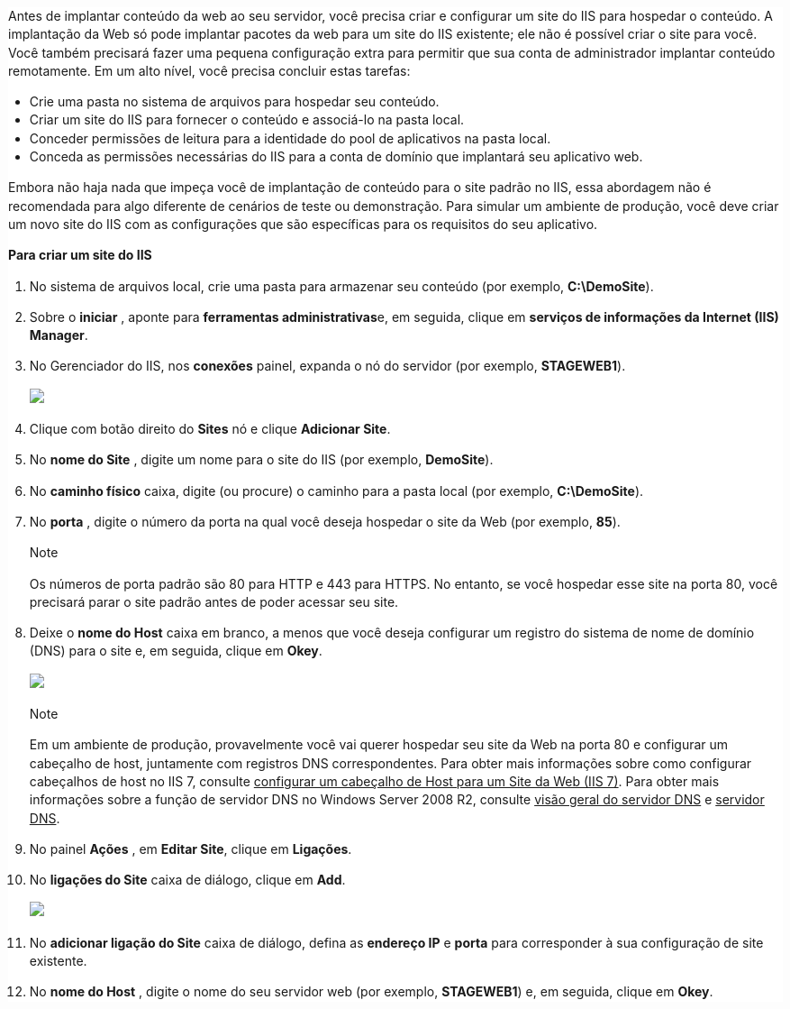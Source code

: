 Antes de implantar conteúdo da web ao seu servidor, você precisa criar e configurar um site do IIS para hospedar o conteúdo. A implantação da Web só pode implantar pacotes da web para um site do IIS existente; ele não é possível criar o site para você. Você também precisará fazer uma pequena configuração extra para permitir que sua conta de administrador implantar conteúdo remotamente. Em um alto nível, você precisa concluir estas tarefas:

- Crie uma pasta no sistema de arquivos para hospedar seu conteúdo.
- Criar um site do IIS para fornecer o conteúdo e associá-lo na pasta local.
- Conceder permissões de leitura para a identidade do pool de aplicativos na pasta local.
- Conceda as permissões necessárias do IIS para a conta de domínio que implantará seu aplicativo web.

Embora não haja nada que impeça você de implantação de conteúdo para o site padrão no IIS, essa abordagem não é recomendada para algo diferente de cenários de teste ou demonstração. Para simular um ambiente de produção, você deve criar um novo site do IIS com as configurações que são específicas para os requisitos do seu aplicativo.

**Para criar um site do IIS**

1. No sistema de arquivos local, crie uma pasta para armazenar seu conteúdo (por exemplo, **C:\DemoSite**).
2. Sobre o **iniciar** , aponte para **ferramentas administrativas**e, em seguida, clique em **serviços de informações da Internet (IIS) Manager**.
3. No Gerenciador do IIS, nos **conexões** painel, expanda o nó do servidor (por exemplo, **STAGEWEB1**).

    ![](configuring-a-web-server-for-web-deploy-publishing-web-deploy-handler/_static/image10.png)
4. Clique com botão direito do **Sites** nó e clique **Adicionar Site**.
5. No **nome do Site** , digite um nome para o site do IIS (por exemplo, **DemoSite**).
6. No **caminho físico** caixa, digite (ou procure) o caminho para a pasta local (por exemplo, **C:\DemoSite**).
7. No **porta** , digite o número da porta na qual você deseja hospedar o site da Web (por exemplo, **85**).

    > [!NOTE]
    > Os números de porta padrão são 80 para HTTP e 443 para HTTPS. No entanto, se você hospedar esse site na porta 80, você precisará parar o site padrão antes de poder acessar seu site.
8. Deixe o **nome do Host** caixa em branco, a menos que você deseja configurar um registro do sistema de nome de domínio (DNS) para o site e, em seguida, clique em **Okey**.

    ![](configuring-a-web-server-for-web-deploy-publishing-web-deploy-handler/_static/image11.png)

    > [!NOTE]
    > Em um ambiente de produção, provavelmente você vai querer hospedar seu site da Web na porta 80 e configurar um cabeçalho de host, juntamente com registros DNS correspondentes. Para obter mais informações sobre como configurar cabeçalhos de host no IIS 7, consulte [configurar um cabeçalho de Host para um Site da Web (IIS 7)](https://technet.microsoft.com/library/cc753195(WS.10).aspx). Para obter mais informações sobre a função de servidor DNS no Windows Server 2008 R2, consulte [visão geral do servidor DNS](https://technet.microsoft.com/en-gb/library/cc770392.aspx) e [servidor DNS](https://technet.microsoft.com/windowsserver/dd448607).
9. No painel **Ações** , em **Editar Site**, clique em **Ligações**.
10. No **ligações do Site** caixa de diálogo, clique em **Add**.

    ![](configuring-a-web-server-for-web-deploy-publishing-web-deploy-handler/_static/image12.png)
11. No **adicionar ligação do Site** caixa de diálogo, defina as **endereço IP** e **porta** para corresponder à sua configuração de site existente.
12. No **nome do Host** , digite o nome do seu servidor web (por exemplo, **STAGEWEB1**) e, em seguida, clique em **Okey**.
